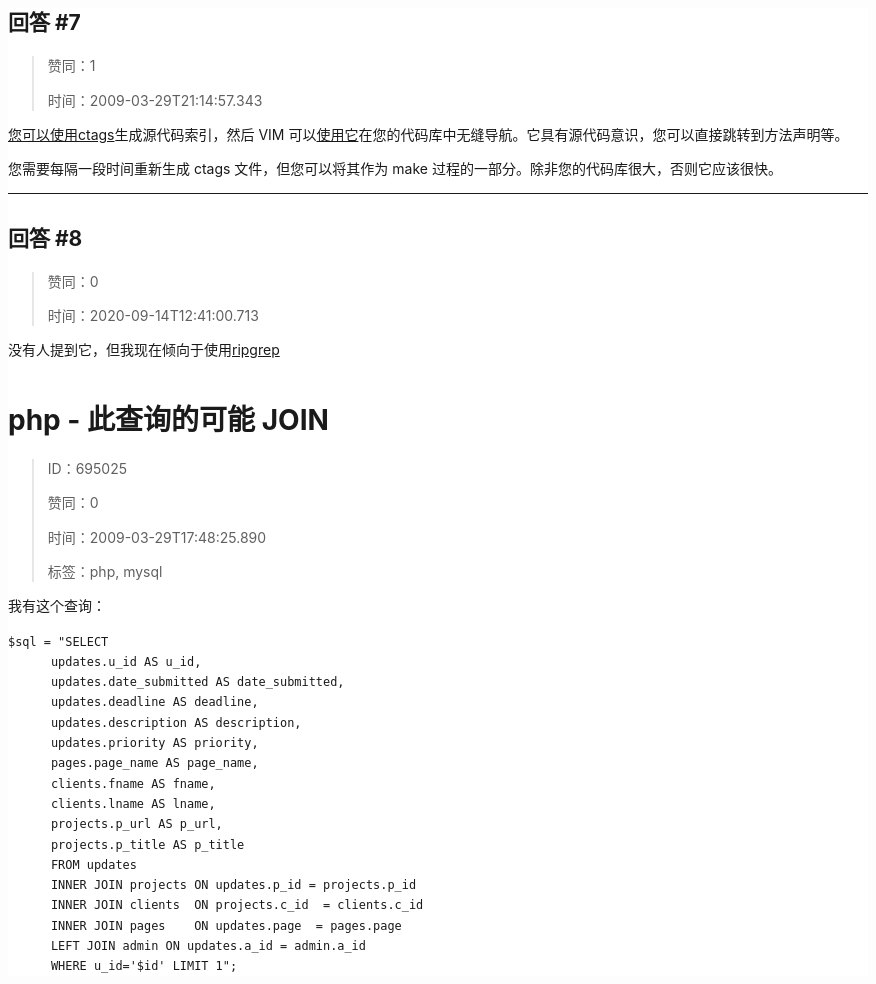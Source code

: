 ## 回答 #7

> 赞同：1
> 
> 时间：2009-03-29T21:14:57.343

[您可以使用ctags](http://ctags.sourceforge.net/)生成源代码索引，然后 VIM 可以[使用它](http://www.faqs.org/docs/ldev/0130091154_64.htm)在您的代码库中无缝导航。它具有源代码意识，您可以直接跳转到方法声明等。

您需要每隔一段时间重新生成 ctags 文件，但您可以将其作为 make 过程的一部分。除非您的代码库很大，否则它应该很快。

* * *

## 回答 #8

> 赞同：0
> 
> 时间：2020-09-14T12:41:00.713

没有人提到它，但我现在倾向于使用[ripgrep](https://github.com/BurntSushi/ripgrep)

# php - 此查询的可能 JOIN

> ID：695025
> 
> 赞同：0
> 
> 时间：2009-03-29T17:48:25.890
> 
> 标签：php, mysql

我有这个查询：

```
$sql = "SELECT 
      updates.u_id AS u_id,
      updates.date_submitted AS date_submitted,
      updates.deadline AS deadline,
      updates.description AS description,
      updates.priority AS priority,
      pages.page_name AS page_name,
      clients.fname AS fname,
      clients.lname AS lname,
      projects.p_url AS p_url,
      projects.p_title AS p_title
      FROM updates
      INNER JOIN projects ON updates.p_id = projects.p_id
      INNER JOIN clients  ON projects.c_id  = clients.c_id
      INNER JOIN pages    ON updates.page  = pages.page
      LEFT JOIN admin ON updates.a_id = admin.a_id
      WHERE u_id='$id' LIMIT 1"; 
```
